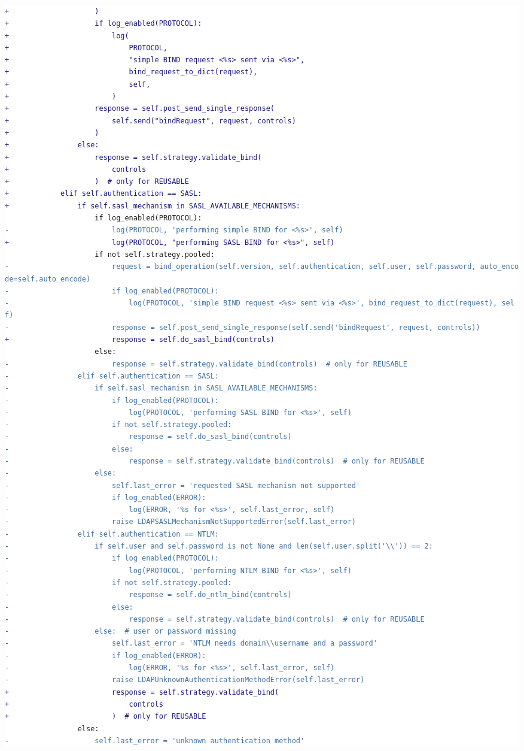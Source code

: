 ```diff
+                    )
+                    if log_enabled(PROTOCOL):
+                        log(
+                            PROTOCOL,
+                            "simple BIND request <%s> sent via <%s>",
+                            bind_request_to_dict(request),
+                            self,
+                        )
+                    response = self.post_send_single_response(
+                        self.send("bindRequest", request, controls)
+                    )
+                else:
+                    response = self.strategy.validate_bind(
+                        controls
+                    )  # only for REUSABLE
+            elif self.authentication == SASL:
+                if self.sasl_mechanism in SASL_AVAILABLE_MECHANISMS:
                     if log_enabled(PROTOCOL):
-                        log(PROTOCOL, 'performing simple BIND for <%s>', self)
+                        log(PROTOCOL, "performing SASL BIND for <%s>", self)
                     if not self.strategy.pooled:
-                        request = bind_operation(self.version, self.authentication, self.user, self.password, auto_encode=self.auto_encode)
-                        if log_enabled(PROTOCOL):
-                            log(PROTOCOL, 'simple BIND request <%s> sent via <%s>', bind_request_to_dict(request), self)
-                        response = self.post_send_single_response(self.send('bindRequest', request, controls))
+                        response = self.do_sasl_bind(controls)
                     else:
-                        response = self.strategy.validate_bind(controls)  # only for REUSABLE
-                elif self.authentication == SASL:
-                    if self.sasl_mechanism in SASL_AVAILABLE_MECHANISMS:
-                        if log_enabled(PROTOCOL):
-                            log(PROTOCOL, 'performing SASL BIND for <%s>', self)
-                        if not self.strategy.pooled:
-                            response = self.do_sasl_bind(controls)
-                        else:
-                            response = self.strategy.validate_bind(controls)  # only for REUSABLE
-                    else:
-                        self.last_error = 'requested SASL mechanism not supported'
-                        if log_enabled(ERROR):
-                            log(ERROR, '%s for <%s>', self.last_error, self)
-                        raise LDAPSASLMechanismNotSupportedError(self.last_error)
-                elif self.authentication == NTLM:
-                    if self.user and self.password is not None and len(self.user.split('\\')) == 2:
-                        if log_enabled(PROTOCOL):
-                            log(PROTOCOL, 'performing NTLM BIND for <%s>', self)
-                        if not self.strategy.pooled:
-                            response = self.do_ntlm_bind(controls)
-                        else:
-                            response = self.strategy.validate_bind(controls)  # only for REUSABLE
-                    else:  # user or password missing
-                        self.last_error = 'NTLM needs domain\\username and a password'
-                        if log_enabled(ERROR):
-                            log(ERROR, '%s for <%s>', self.last_error, self)
-                        raise LDAPUnknownAuthenticationMethodError(self.last_error)
+                        response = self.strategy.validate_bind(
+                            controls
+                        )  # only for REUSABLE
                 else:
-                    self.last_error = 'unknown authentication method'
```